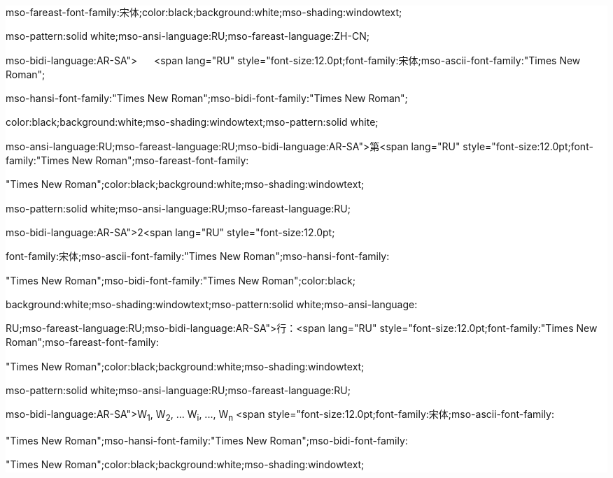 

mso-fareast-font-family:宋体;color:black;background:white;mso-shading:windowtext;



mso-pattern:solid white;mso-ansi-language:RU;mso-fareast-language:ZH-CN;



mso-bidi-language:AR-SA"><span style="mso-spacerun:yes">      </span></span><span lang="RU" style="font-size:12.0pt;font-family:宋体;mso-ascii-font-family:"Times New Roman";



mso-hansi-font-family:"Times New Roman";mso-bidi-font-family:"Times New Roman";



color:black;background:white;mso-shading:windowtext;mso-pattern:solid white;



mso-ansi-language:RU;mso-fareast-language:RU;mso-bidi-language:AR-SA">第</span><span lang="RU" style="font-size:12.0pt;font-family:"Times New Roman";mso-fareast-font-family:



"Times New Roman";color:black;background:white;mso-shading:windowtext;



mso-pattern:solid white;mso-ansi-language:RU;mso-fareast-language:RU;



mso-bidi-language:AR-SA">2</span><span lang="RU" style="font-size:12.0pt;



font-family:宋体;mso-ascii-font-family:"Times New Roman";mso-hansi-font-family:



"Times New Roman";mso-bidi-font-family:"Times New Roman";color:black;



background:white;mso-shading:windowtext;mso-pattern:solid white;mso-ansi-language:



RU;mso-fareast-language:RU;mso-bidi-language:AR-SA">行：</span><span lang="RU" style="font-size:12.0pt;font-family:"Times New Roman";mso-fareast-font-family:



"Times New Roman";color:black;background:white;mso-shading:windowtext;



mso-pattern:solid white;mso-ansi-language:RU;mso-fareast-language:RU;



mso-bidi-language:AR-SA">W<sub>1</sub>, W<sub>2</sub>, ... W<sub>i</sub>, ..., W<sub>n</sub> </span><span style="font-size:12.0pt;font-family:宋体;mso-ascii-font-family:



"Times New Roman";mso-hansi-font-family:"Times New Roman";mso-bidi-font-family:



"Times New Roman";color:black;background:white;mso-shading:windowtext;
